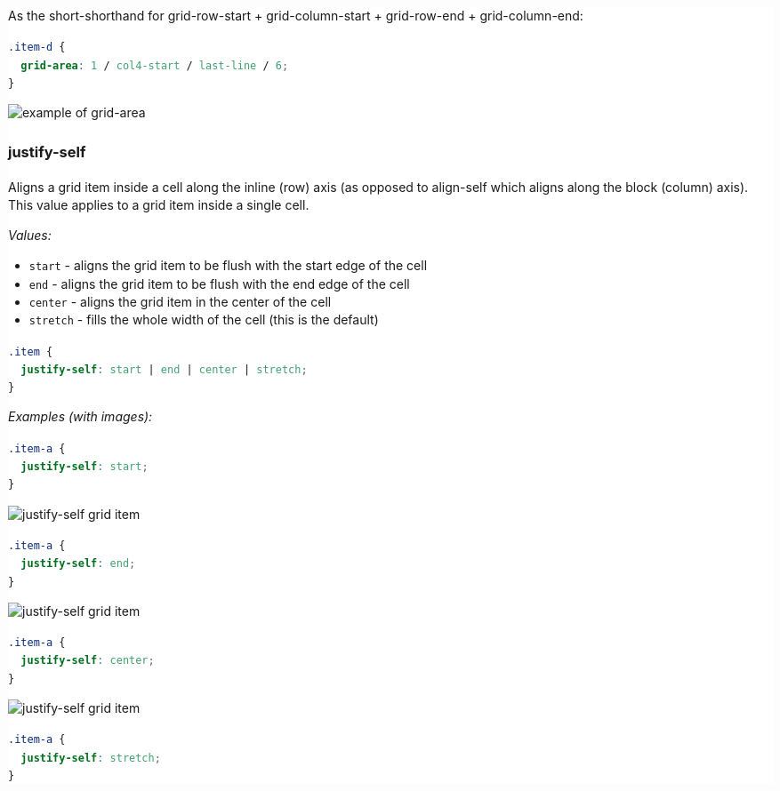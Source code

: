 As the short-shorthand for grid-row-start + grid-column-start + grid-row-end + grid-column-end:

```css
.item-d {
  grid-area: 1 / col4-start / last-line / 6;
}
```

![example of grid-area](https://css-tricks.com/wp-content/uploads/2018/11/grid-area.svg)

### justify-self

Aligns a grid item inside a cell along the inline (row) axis (as opposed to align-self which aligns along the block (column) axis). This value applies to a grid item inside a single cell.

*Values:*

- `start` - aligns the grid item to be flush with the start edge of the cell
- `end` - aligns the grid item to be flush with the end edge of the cell
- `center` - aligns the grid item in the center of the cell
- `stretch` - fills the whole width of the cell (this is the default)

```css
.item {
  justify-self: start | end | center | stretch;
}
```

*Examples (with images):*

```css
.item-a {
  justify-self: start;
}
```

![justify-self grid item](https://css-tricks.com/wp-content/uploads/2018/11/justify-self-start.svg)

```css
.item-a {
  justify-self: end;
}
```

![justify-self grid item](https://css-tricks.com/wp-content/uploads/2018/11/justify-self-end.svg)

```css
.item-a {
  justify-self: center;
}
```

![justify-self grid item](https://css-tricks.com/wp-content/uploads/2018/11/justify-self-center.svg)

```css
.item-a {
  justify-self: stretch;
}
```
